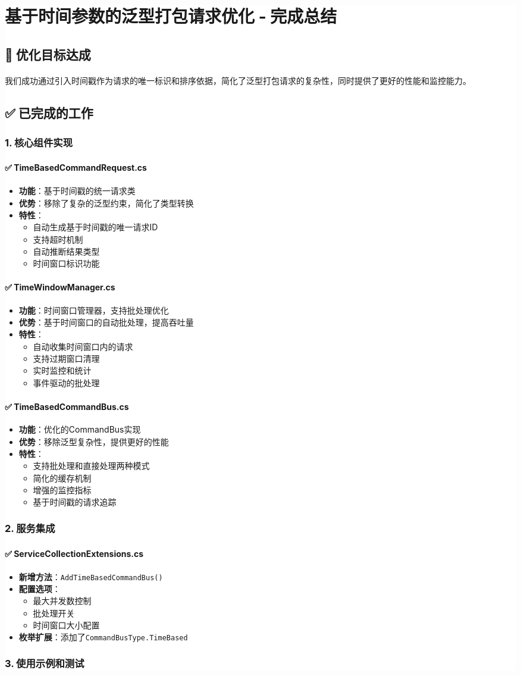# 基于时间参数的泛型打包请求优化 - 完成总结

## 🎯 优化目标达成

我们成功通过引入时间戳作为请求的唯一标识和排序依据，简化了泛型打包请求的复杂性，同时提供了更好的性能和监控能力。

## ✅ 已完成的工作

### 1. 核心组件实现

#### ✅ TimeBasedCommandRequest.cs
- **功能**：基于时间戳的统一请求类
- **优势**：移除了复杂的泛型约束，简化了类型转换
- **特性**：
  - 自动生成基于时间戳的唯一请求ID
  - 支持超时机制
  - 自动推断结果类型
  - 时间窗口标识功能

#### ✅ TimeWindowManager.cs
- **功能**：时间窗口管理器，支持批处理优化
- **优势**：基于时间窗口的自动批处理，提高吞吐量
- **特性**：
  - 自动收集时间窗口内的请求
  - 支持过期窗口清理
  - 实时监控和统计
  - 事件驱动的批处理

#### ✅ TimeBasedCommandBus.cs
- **功能**：优化的CommandBus实现
- **优势**：移除泛型复杂性，提供更好的性能
- **特性**：
  - 支持批处理和直接处理两种模式
  - 简化的缓存机制
  - 增强的监控指标
  - 基于时间戳的请求追踪

### 2. 服务集成

#### ✅ ServiceCollectionExtensions.cs
- **新增方法**：`AddTimeBasedCommandBus()`
- **配置选项**：
  - 最大并发数控制
  - 批处理开关
  - 时间窗口大小配置
- **枚举扩展**：添加了`CommandBusType.TimeBased`

### 3. 使用示例和测试

